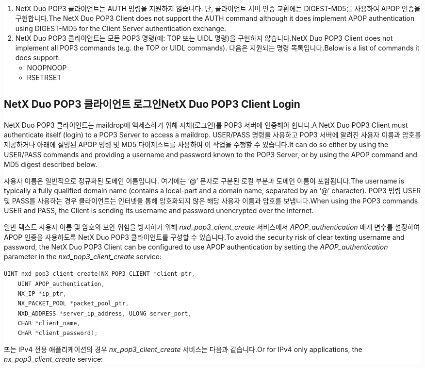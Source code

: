 1. <span data-ttu-id="00e34-136">NetX Duo POP3 클라이언트는 AUTH 명령을 지원하지 않습니다. 단, 클라이언트 서버 인증 교환에는 DIGEST-MD5를 사용하여 APOP 인증을 구현합니다.</span><span class="sxs-lookup"><span data-stu-id="00e34-136">The NetX Duo POP3 Client does not support the AUTH command although it does implement APOP authentication using DIGEST-MD5 for the Client Server authentication exchange.</span></span>
2. <span data-ttu-id="00e34-137">NetX Duo POP3 클라이언트는 모든 POP3 명령(예: TOP 또는 UIDL 명령)을 구현하지 않습니다.</span><span class="sxs-lookup"><span data-stu-id="00e34-137">NetX Duo POP3 Client does not implement all POP3 commands (e.g. the TOP or UIDL commands).</span></span> <span data-ttu-id="00e34-138">다음은 지원되는 명령 목록입니다.</span><span class="sxs-lookup"><span data-stu-id="00e34-138">Below is a list of commands it does support:</span></span>
   - <span data-ttu-id="00e34-139">NOOP</span><span class="sxs-lookup"><span data-stu-id="00e34-139">NOOP</span></span>
   - <span data-ttu-id="00e34-140">RSET</span><span class="sxs-lookup"><span data-stu-id="00e34-140">RSET</span></span>

## <a name="netx-duo-pop3-client-login"></a><span data-ttu-id="00e34-141">NetX Duo POP3 클라이언트 로그인</span><span class="sxs-lookup"><span data-stu-id="00e34-141">NetX Duo POP3 Client Login</span></span>

<span data-ttu-id="00e34-142">NetX Duo POP3 클라이언트는 maildrop에 액세스하기 위해 자체(로그인)를 POP3 서버에 인증해야 합니다.</span><span class="sxs-lookup"><span data-stu-id="00e34-142">A NetX Duo POP3 Client must authenticate itself (login) to a POP3 Server to access a maildrop.</span></span> <span data-ttu-id="00e34-143">USER/PASS 명령을 사용하고 POP3 서버에 알려진 사용자 이름과 암호를 제공하거나 아래에 설명된 APOP 명령 및 MD5 다이제스트를 사용하여 이 작업을 수행할 수 있습니다.</span><span class="sxs-lookup"><span data-stu-id="00e34-143">It can do so either by using the USER/PASS commands and providing a username and password known to the POP3 Server, or by using the APOP command and MD5 digest described below.</span></span>

<span data-ttu-id="00e34-144">사용자 이름은 일반적으로 정규화된 도메인 이름입니다. 여기에는 ‘@’ 문자로 구분된 로컬 부분과 도메인 이름이 포함됩니다.</span><span class="sxs-lookup"><span data-stu-id="00e34-144">The username is typically a fully qualified domain name (contains a local-part and a domain name, separated by an ‘@’ character).</span></span> <span data-ttu-id="00e34-145">POP3 명령 USER 및 PASS를 사용하는 경우 클라이언트는 인터넷을 통해 암호화되지 않은 해당 사용자 이름과 암호를 보냅니다.</span><span class="sxs-lookup"><span data-stu-id="00e34-145">When using the POP3 commands USER and PASS, the Client is sending its username and password unencrypted over the Internet.</span></span>

<span data-ttu-id="00e34-146">일반 텍스트 사용자 이름 및 암호의 보안 위험을 방지하기 위해 *nxd_pop3_client_create* 서비스에서 *APOP_authentication* 매개 변수를 설정하여 APOP 인증을 사용하도록 NetX Duo POP3 클라이언트를 구성할 수 있습니다.</span><span class="sxs-lookup"><span data-stu-id="00e34-146">To avoid the security risk of clear texting username and password, the NetX Duo POP3 Client can be configured to use APOP authentication by setting the *APOP_authentication* parameter in the *nxd_pop3_client_create* service:</span></span>

```C
UINT nxd_pop3_client_create(NX_POP3_CLIENT *client_ptr,
    UINT APOP_authentication,
    NX_IP *ip_ptr,
    NX_PACKET_POOL *packet_pool_ptr,
    NXD_ADDRESS *server_ip_address, ULONG server_port,
    CHAR *client_name,
    CHAR *client_password);
```

<span data-ttu-id="00e34-147">또는 IPv4 전용 애플리케이션의 경우 *nx_pop3_client_create* 서비스는 다음과 같습니다.</span><span class="sxs-lookup"><span data-stu-id="00e34-147">Or for IPv4 only applications, the *nx_pop3_client_create* service:</span></span>
